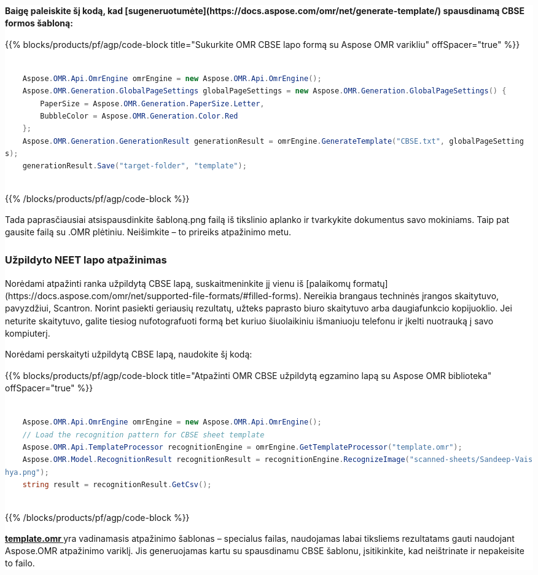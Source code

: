 <p><b>Baigę paleiskite šį kodą, kad [sugeneruotumėte](https://docs.aspose.com/omr/net/generate-template/) spausdinamą CBSE formos šabloną:</b></p>

{{% blocks/products/pf/agp/code-block title="Sukurkite OMR CBSE lapo formą su Aspose OMR varikliu" offSpacer="true" %}}

```cs
    
    Aspose.OMR.Api.OmrEngine omrEngine = new Aspose.OMR.Api.OmrEngine();
    Aspose.OMR.Generation.GlobalPageSettings globalPageSettings = new Aspose.OMR.Generation.GlobalPageSettings() {
	    PaperSize = Aspose.OMR.Generation.PaperSize.Letter,
	    BubbleColor = Aspose.OMR.Generation.Color.Red
    };
    Aspose.OMR.Generation.GenerationResult generationResult = omrEngine.GenerateTemplate("CBSE.txt", globalPageSettings);
    generationResult.Save("target-folder", "template");
    
```

{{% /blocks/products/pf/agp/code-block %}}


<p>Tada paprasčiausiai atsispausdinkite šabloną.png failą iš tikslinio aplanko ir tvarkykite dokumentus savo mokiniams. Taip pat gausite failą su .OMR plėtiniu. Neišimkite – to prireiks atpažinimo metu.</p>

<h3>Užpildyto NEET lapo atpažinimas</h3>

<p>Norėdami atpažinti ranka užpildytą CBSE lapą, suskaitmeninkite jį vienu iš [palaikomų formatų] (https://docs.aspose.com/omr/net/supported-file-formats/#filled-forms). Nereikia brangaus techninės įrangos skaitytuvo, pavyzdžiui, Scantron. Norint pasiekti geriausių rezultatų, užteks paprasto biuro skaitytuvo arba daugiafunkcio kopijuoklio. Jei neturite skaitytuvo, galite tiesiog nufotografuoti formą bet kuriuo šiuolaikiniu išmaniuoju telefonu ir įkelti nuotrauką į savo kompiuterį.</p>
<p>Norėdami perskaityti užpildytą CBSE lapą, naudokite šį kodą:</p>

{{% blocks/products/pf/agp/code-block title="Atpažinti OMR CBSE užpildytą egzamino lapą su Aspose OMR biblioteka" offSpacer="true" %}}

```cs
    
    Aspose.OMR.Api.OmrEngine omrEngine = new Aspose.OMR.Api.OmrEngine();
    // Load the recognition pattern for CBSE sheet template
    Aspose.OMR.Api.TemplateProcessor recognitionEngine = omrEngine.GetTemplateProcessor("template.omr");
    Aspose.OMR.Model.RecognitionResult recognitionResult = recognitionEngine.RecognizeImage("scanned-sheets/Sandeep-Vaishya.png");
    string result = recognitionResult.GetCsv();
    
```

{{% /blocks/products/pf/agp/code-block %}}

<p><a href="/omr/exam/cbse/cbse.zip"><b>template.omr </b></a> yra vadinamasis atpažinimo šablonas – specialus failas, naudojamas labai tiksliems rezultatams gauti naudojant Aspose.OMR atpažinimo variklį. Jis generuojamas kartu su spausdinamu CBSE šablonu, įsitikinkite, kad neištrinate ir nepakeisite to failo. </p>
